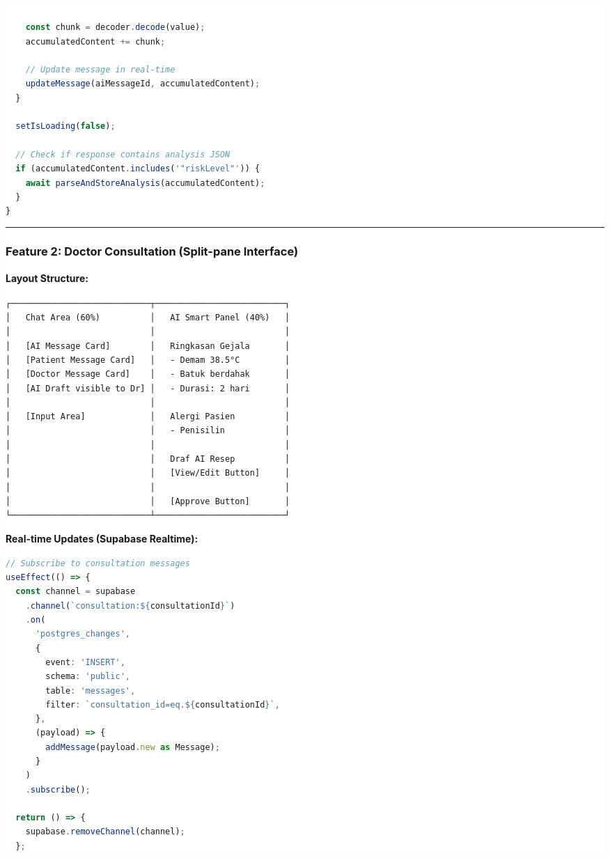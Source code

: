 ```typescript

    const chunk = decoder.decode(value);
    accumulatedContent += chunk;

    // Update message in real-time
    updateMessage(aiMessageId, accumulatedContent);
  }

  setIsLoading(false);
  
  // Check if response contains analysis JSON
  if (accumulatedContent.includes('"riskLevel"')) {
    await parseAndStoreAnalysis(accumulatedContent);
  }
}
```

---

### Feature 2: Doctor Consultation (Split-pane Interface)

**Layout Structure:**
```
┌────────────────────────────┬──────────────────────────┐
│   Chat Area (60%)          │   AI Smart Panel (40%)   │
│                            │                          │
│   [AI Message Card]        │   Ringkasan Gejala       │
│   [Patient Message Card]   │   - Demam 38.5°C         │
│   [Doctor Message Card]    │   - Batuk berdahak       │
│   [AI Draft visible to Dr] │   - Durasi: 2 hari       │
│                            │                          │
│   [Input Area]             │   Alergi Pasien          │
│                            │   - Penisilin            │
│                            │                          │
│                            │   Draf AI Resep          │
│                            │   [View/Edit Button]     │
│                            │                          │
│                            │   [Approve Button]       │
└────────────────────────────┴──────────────────────────┘
```

**Real-time Updates (Supabase Realtime):**
```typescript
// Subscribe to consultation messages
useEffect(() => {
  const channel = supabase
    .channel(`consultation:${consultationId}`)
    .on(
      'postgres_changes',
      {
        event: 'INSERT',
        schema: 'public',
        table: 'messages',
        filter: `consultation_id=eq.${consultationId}`,
      },
      (payload) => {
        addMessage(payload.new as Message);
      }
    )
    .subscribe();

  return () => {
    supabase.removeChannel(channel);
  };
```